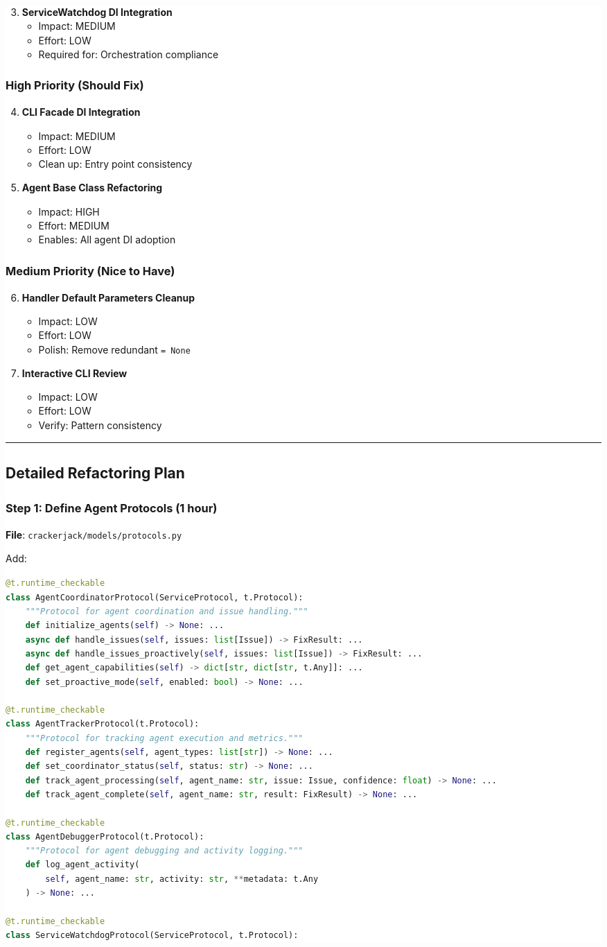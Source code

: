 3. **ServiceWatchdog DI Integration**
   - Impact: MEDIUM
   - Effort: LOW
   - Required for: Orchestration compliance

### High Priority (Should Fix)

4. **CLI Facade DI Integration**
   - Impact: MEDIUM
   - Effort: LOW
   - Clean up: Entry point consistency

5. **Agent Base Class Refactoring**
   - Impact: HIGH
   - Effort: MEDIUM
   - Enables: All agent DI adoption

### Medium Priority (Nice to Have)

6. **Handler Default Parameters Cleanup**
   - Impact: LOW
   - Effort: LOW
   - Polish: Remove redundant `= None`

7. **Interactive CLI Review**
   - Impact: LOW
   - Effort: LOW
   - Verify: Pattern consistency

---

## Detailed Refactoring Plan

### Step 1: Define Agent Protocols (1 hour)

**File**: `crackerjack/models/protocols.py`

Add:
```python
@t.runtime_checkable
class AgentCoordinatorProtocol(ServiceProtocol, t.Protocol):
    """Protocol for agent coordination and issue handling."""
    def initialize_agents(self) -> None: ...
    async def handle_issues(self, issues: list[Issue]) -> FixResult: ...
    async def handle_issues_proactively(self, issues: list[Issue]) -> FixResult: ...
    def get_agent_capabilities(self) -> dict[str, dict[str, t.Any]]: ...
    def set_proactive_mode(self, enabled: bool) -> None: ...

@t.runtime_checkable
class AgentTrackerProtocol(t.Protocol):
    """Protocol for tracking agent execution and metrics."""
    def register_agents(self, agent_types: list[str]) -> None: ...
    def set_coordinator_status(self, status: str) -> None: ...
    def track_agent_processing(self, agent_name: str, issue: Issue, confidence: float) -> None: ...
    def track_agent_complete(self, agent_name: str, result: FixResult) -> None: ...

@t.runtime_checkable
class AgentDebuggerProtocol(t.Protocol):
    """Protocol for agent debugging and activity logging."""
    def log_agent_activity(
        self, agent_name: str, activity: str, **metadata: t.Any
    ) -> None: ...

@t.runtime_checkable
class ServiceWatchdogProtocol(ServiceProtocol, t.Protocol):
```
